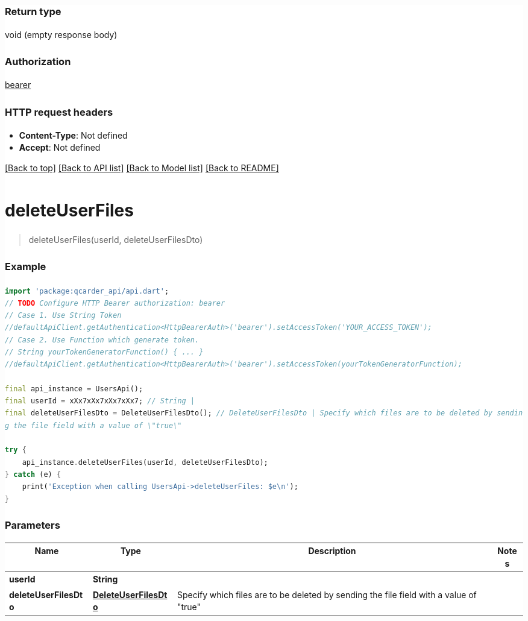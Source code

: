 ### Return type

void (empty response body)

### Authorization

[bearer](../README.md#bearer)

### HTTP request headers

 - **Content-Type**: Not defined
 - **Accept**: Not defined

[[Back to top]](#) [[Back to API list]](../README.md#documentation-for-api-endpoints) [[Back to Model list]](../README.md#documentation-for-models) [[Back to README]](../README.md)

# **deleteUserFiles**
> deleteUserFiles(userId, deleteUserFilesDto)



### Example
```dart
import 'package:qcarder_api/api.dart';
// TODO Configure HTTP Bearer authorization: bearer
// Case 1. Use String Token
//defaultApiClient.getAuthentication<HttpBearerAuth>('bearer').setAccessToken('YOUR_ACCESS_TOKEN');
// Case 2. Use Function which generate token.
// String yourTokenGeneratorFunction() { ... }
//defaultApiClient.getAuthentication<HttpBearerAuth>('bearer').setAccessToken(yourTokenGeneratorFunction);

final api_instance = UsersApi();
final userId = xXx7xXx7xXx7xXx7; // String | 
final deleteUserFilesDto = DeleteUserFilesDto(); // DeleteUserFilesDto | Specify which files are to be deleted by sending the file field with a value of \"true\" 

try {
    api_instance.deleteUserFiles(userId, deleteUserFilesDto);
} catch (e) {
    print('Exception when calling UsersApi->deleteUserFiles: $e\n');
}
```

### Parameters

Name | Type | Description  | Notes
------------- | ------------- | ------------- | -------------
 **userId** | **String**|  | 
 **deleteUserFilesDto** | [**DeleteUserFilesDto**](DeleteUserFilesDto.md)| Specify which files are to be deleted by sending the file field with a value of \"true\"  | 
